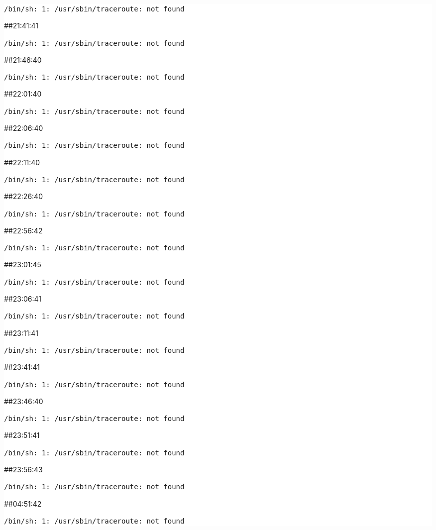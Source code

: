 <p><pre><samp>/bin/sh: 1: /usr/sbin/traceroute: not found</samp></pre></p>

##21:41:41

<p><pre><samp>/bin/sh: 1: /usr/sbin/traceroute: not found</samp></pre></p>

##21:46:40

<p><pre><samp>/bin/sh: 1: /usr/sbin/traceroute: not found</samp></pre></p>

##22:01:40

<p><pre><samp>/bin/sh: 1: /usr/sbin/traceroute: not found</samp></pre></p>

##22:06:40

<p><pre><samp>/bin/sh: 1: /usr/sbin/traceroute: not found</samp></pre></p>

##22:11:40

<p><pre><samp>/bin/sh: 1: /usr/sbin/traceroute: not found</samp></pre></p>

##22:26:40

<p><pre><samp>/bin/sh: 1: /usr/sbin/traceroute: not found</samp></pre></p>

##22:56:42

<p><pre><samp>/bin/sh: 1: /usr/sbin/traceroute: not found</samp></pre></p>

##23:01:45

<p><pre><samp>/bin/sh: 1: /usr/sbin/traceroute: not found</samp></pre></p>

##23:06:41

<p><pre><samp>/bin/sh: 1: /usr/sbin/traceroute: not found</samp></pre></p>

##23:11:41

<p><pre><samp>/bin/sh: 1: /usr/sbin/traceroute: not found</samp></pre></p>

##23:41:41

<p><pre><samp>/bin/sh: 1: /usr/sbin/traceroute: not found</samp></pre></p>

##23:46:40

<p><pre><samp>/bin/sh: 1: /usr/sbin/traceroute: not found</samp></pre></p>

##23:51:41

<p><pre><samp>/bin/sh: 1: /usr/sbin/traceroute: not found</samp></pre></p>

##23:56:43

<p><pre><samp>/bin/sh: 1: /usr/sbin/traceroute: not found</samp></pre></p>

##04:51:42

<p><pre><samp>/bin/sh: 1: /usr/sbin/traceroute: not found</samp></pre></p>

